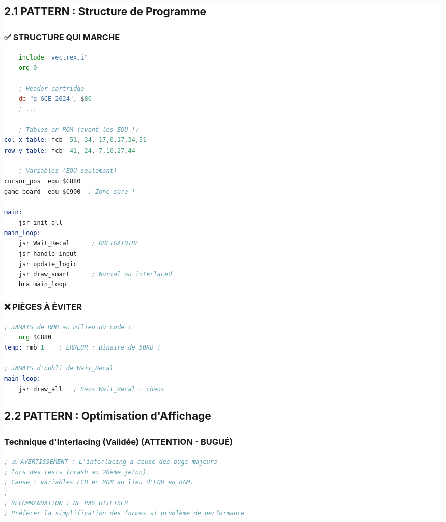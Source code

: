 ## 2.1 PATTERN : Structure de Programme

### ✅ STRUCTURE QUI MARCHE
```asm
    include "vectrex.i"
    org 0
    
    ; Header cartridge
    db "g GCE 2024", $80
    ; ...
    
    ; Tables en ROM (avant les EQU !)
col_x_table: fcb -51,-34,-17,0,17,34,51
row_y_table: fcb -41,-24,-7,10,27,44

    ; Variables (EQU seulement)
cursor_pos  equ $C880
game_board  equ $C900  ; Zone sûre !

main:
    jsr init_all
main_loop:
    jsr Wait_Recal      ; OBLIGATOIRE
    jsr handle_input
    jsr update_logic
    jsr draw_smart      ; Normal ou interlaced
    bra main_loop
```

### ❌ PIÈGES À ÉVITER
```asm
; JAMAIS de RMB au milieu du code !
    org $C880
temp: rmb 1    ; ERREUR : Binaire de 50KB !

; JAMAIS d'oubli de Wait_Recal
main_loop:
    jsr draw_all   ; Sans Wait_Recal = chaos
```

## 2.2 PATTERN : Optimisation d'Affichage

### Technique d'Interlacing ~~(Validée)~~ (ATTENTION - BUGUÉ)
```asm
; ⚠️ AVERTISSEMENT : L'interlacing a causé des bugs majeurs
; lors des tests (crash au 20ème jeton).
; Cause : variables FCB en ROM au lieu d'EQU en RAM.
; 
; RECOMMANDATION : NE PAS UTILISER
; Préférer la simplification des formes si problème de performance
```
